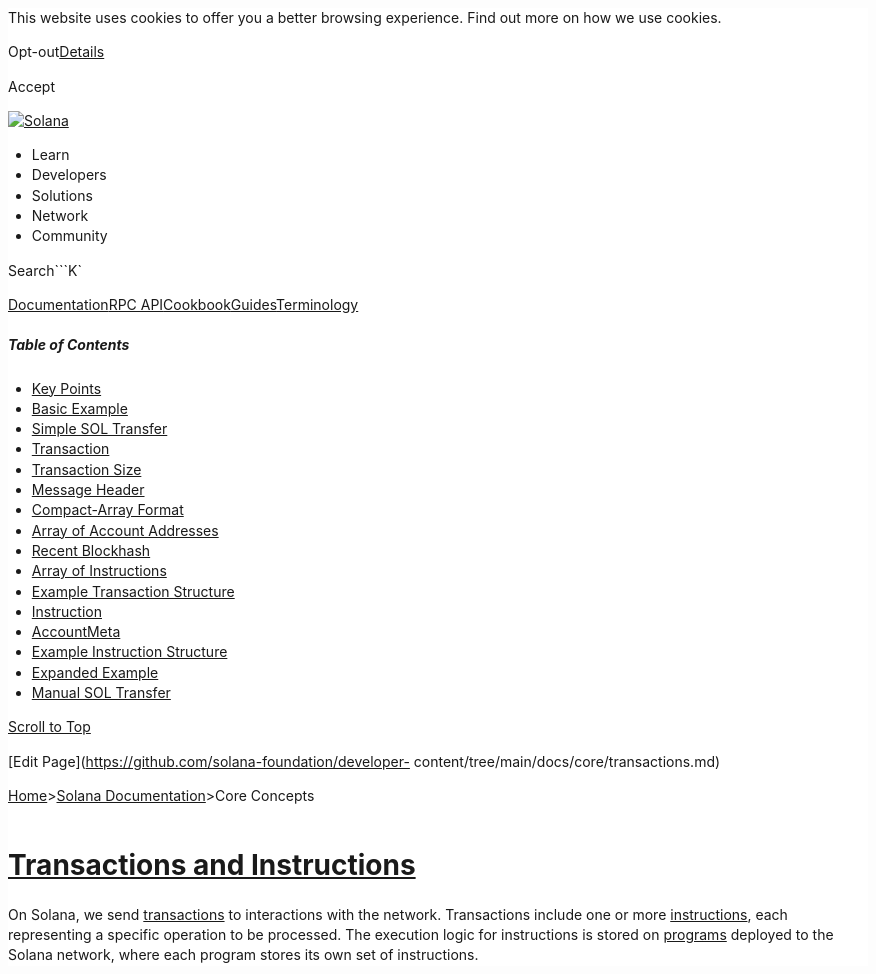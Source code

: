This website uses cookies to offer you a better browsing experience. Find out
more on how we use cookies.

Opt-out[Details](/privacy-policy#collection-of-information)

Accept

[![Solana](/_next/static/media/logotype-dark.f79d530d.svg)](/)

  * Learn
  * Developers
  * Solutions
  * Network
  * Community

Search```K`

[Documentation](/docs)[RPC
API](/docs/rpc)[Cookbook](/developers/cookbook)[Guides](/developers/guides)[Terminology](/docs/terminology)

##### Table of Contents

  * [Key Points](/docs/core/transactions#key-points)
  * [Basic Example](/docs/core/transactions#basic-example)
  * [Simple SOL Transfer](/docs/core/transactions#simple-sol-transfer)
  * [Transaction](/docs/core/transactions#transaction)
  * [Transaction Size](/docs/core/transactions#transaction-size)
  * [Message Header](/docs/core/transactions#message-header)
  * [Compact-Array Format](/docs/core/transactions#compact-array-format)
  * [Array of Account Addresses](/docs/core/transactions#array-of-account-addresses)
  * [Recent Blockhash](/docs/core/transactions#recent-blockhash)
  * [Array of Instructions](/docs/core/transactions#array-of-instructions)
  * [Example Transaction Structure](/docs/core/transactions#example-transaction-structure)
  * [Instruction](/docs/core/transactions#instruction)
  * [AccountMeta](/docs/core/transactions#accountmeta)
  * [Example Instruction Structure](/docs/core/transactions#example-instruction-structure)
  * [Expanded Example](/docs/core/transactions#expanded-example)
  * [Manual SOL Transfer](/docs/core/transactions#manual-sol-transfer)

[Scroll to Top](/docs/core/transactions#)

[Edit Page](https://github.com/solana-foundation/developer-
content/tree/main/docs/core/transactions.md)

[Home](/)>[Solana Documentation](/docs)>Core Concepts

# [Transactions and Instructions](/docs/core/transactions)

On Solana, we send [transactions](/docs/core/transactions#transaction) to
interactions with the network. Transactions include one or more
[instructions](/docs/core/transactions#instruction), each representing a
specific operation to be processed. The execution logic for instructions is
stored on [programs](/docs/core/programs) deployed to the Solana network,
where each program stores its own set of instructions.
